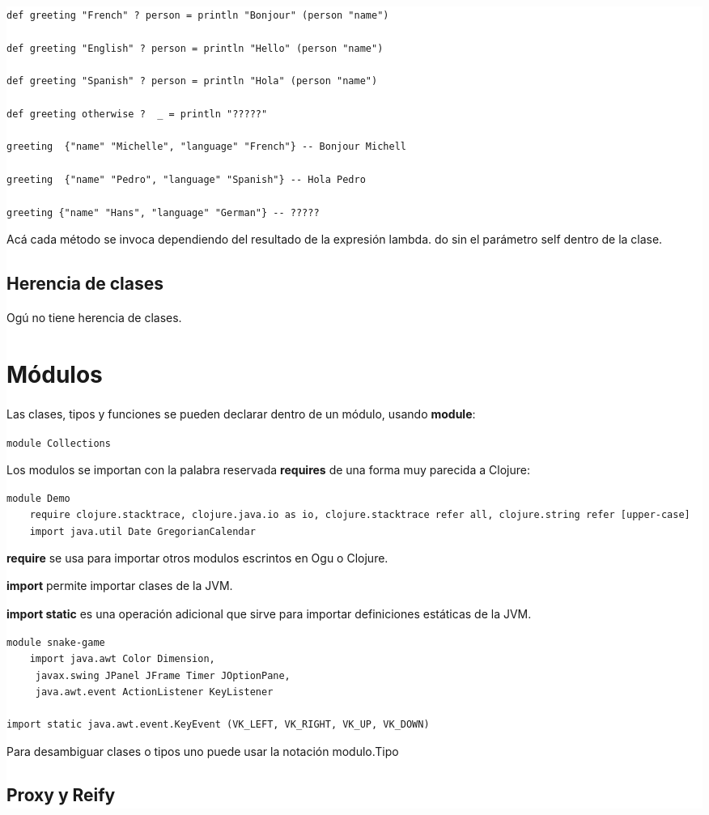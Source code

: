     def greeting "French" ? person = println "Bonjour" (person "name")
   
    def greeting "English" ? person = println "Hello" (person "name")
   
    def greeting "Spanish" ? person = println "Hola" (person "name")
   
    def greeting otherwise ?  _ = println "?????"
   
    greeting  {"name" "Michelle", "language" "French"} -- Bonjour Michell
   
    greeting  {"name" "Pedro", "language" "Spanish"} -- Hola Pedro
   
    greeting {"name" "Hans", "language" "German"} -- ?????


Acá cada método se invoca dependiendo del resultado de la expresión lambda.
do sin el parámetro self dentro de la clase.

## Herencia de clases

Ogú no tiene herencia de clases.

# Módulos

Las clases, tipos y funciones se pueden declarar dentro de un módulo,
usando **module**:


    module Collections 
       

Los modulos se importan con la palabra reservada **requires** de una forma 
muy parecida a Clojure:

    module Demo
        require clojure.stacktrace, clojure.java.io as io, clojure.stacktrace refer all, clojure.string refer [upper-case]
        import java.util Date GregorianCalendar


**require** se usa para importar otros modulos escrintos en Ogu o Clojure.


**import** permite importar clases de la JVM.

**import static** es una operación adicional que sirve para importar
definiciones estáticas de la JVM.



    module snake-game
        import java.awt Color Dimension,
         javax.swing JPanel JFrame Timer JOptionPane,
         java.awt.event ActionListener KeyListener

    import static java.awt.event.KeyEvent (VK_LEFT, VK_RIGHT, VK_UP, VK_DOWN)

Para desambiguar clases o tipos uno puede usar la notación modulo.Tipo


## Proxy y Reify
